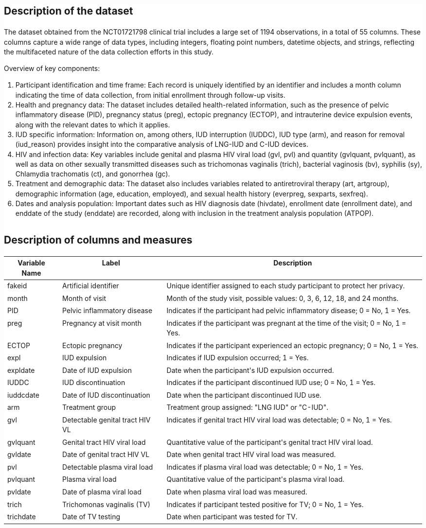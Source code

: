 ## Description of the dataset

The dataset obtained from the NCT01721798 clinical trial includes a large set of 1194 observations, in a total of 55 columns. These columns capture a wide range of data types, including integers, floating point numbers, datetime objects, and strings, reflecting the multifaceted nature of the data collection efforts in this study.

Overview of key components:
1. Participant identification and time frame: Each record is uniquely identified by an identifier and includes a month column indicating the time of data collection, from initial enrollment through follow-up visits.
2. Health and pregnancy data: The dataset includes detailed health-related information, such as the presence of pelvic inflammatory disease (PID), pregnancy status (preg), ectopic pregnancy (ECTOP), and intrauterine device expulsion events, along with the relevant dates to which it applies. 
3. IUD specific information: Information on, among others, IUD interruption (IUDDC), IUD type (arm), and reason for removal (iud_reason) provides insight into the comparative analysis of LNG-IUD and C-IUD devices. 
4. HIV and infection data: Key variables include genital and plasma HIV viral load (gvl, pvl) and quantity (gvlquant, pvlquant), as well as data on other sexually transmitted diseases such as trichomonas vaginalis (trich), bacterial vaginosis (bv), syphilis (sy), Chlamydia trachomatis (ct), and gonorrhea (gc). 
5. Treatment and demographic data: The dataset also includes variables related to
antiretroviral therapy (art, artgroup), demographic information (age,
education, employed), and sexual health history (everpreg, sexparts, sexfreq).
6. Dates and analysis population: Important dates such as HIV diagnosis date (hivdate), enrollment date (enrollment date), and enddate of the study (enddate) are recorded,
along with inclusion in the treatment analysis population (ATPOP).

## Description of columns and measures

| Variable Name      | Label                                | Description                                                                                   |
|--------------------|--------------------------------------|-----------------------------------------------------------------------------------------------|
| fakeid             | Artificial identifier                | Unique identifier assigned to each study participant to protect her privacy.                  |
| month              | Month of visit                       | Month of the study visit, possible values: 0, 3, 6, 12, 18, and 24 months.                    |
| PID                | Pelvic inflammatory disease          | Indicates if the participant had pelvic inflammatory disease; 0 = No, 1 = Yes.                |
| preg               | Pregnancy at visit month             | Indicates if the participant was pregnant at the time of the visit; 0 = No, 1 = Yes.          |
| ECTOP              | Ectopic pregnancy                    | Indicates if the participant experienced an ectopic pregnancy; 0 = No, 1 = Yes.               |
| expl               | IUD expulsion                        | Indicates if IUD expulsion occurred; 1 = Yes.                                                 |
| expldate           | Date of IUD expulsion                | Date when the participant's IUD expulsion occurred.                                           |
| IUDDC              | IUD discontinuation                  | Indicates if the participant discontinued IUD use; 0 = No, 1 = Yes.                           |
| iuddcdate          | Date of IUD discontinuation          | Date when the participant discontinued IUD use.                                               |
| arm                | Treatment group                      | Treatment group assigned: "LNG IUD" or "C-IUD".                                               |
| gvl                | Detectable genital tract HIV VL      | Indicates if genital tract HIV viral load was detectable; 0 = No, 1 = Yes.                    |
| gvlquant           | Genital tract HIV viral load         | Quantitative value of the participant's genital tract HIV viral load.                         |
| gvldate            | Date of genital tract HIV VL         | Date when genital tract HIV viral load was measured.                                          |
| pvl                | Detectable plasma viral load         | Indicates if plasma viral load was detectable; 0 = No, 1 = Yes.                               |
| pvlquant           | Plasma viral load                    | Quantitative value of the participant's plasma viral load.                                    |
| pvldate            | Date of plasma viral load            | Date when plasma viral load was measured.                                                     |
| trich              | Trichomonas vaginalis (TV)           | Indicates if participant tested positive for TV; 0 = No, 1 = Yes.                             |
| trichdate          | Date of TV testing                   | Date when participant was tested for TV.                                                      |